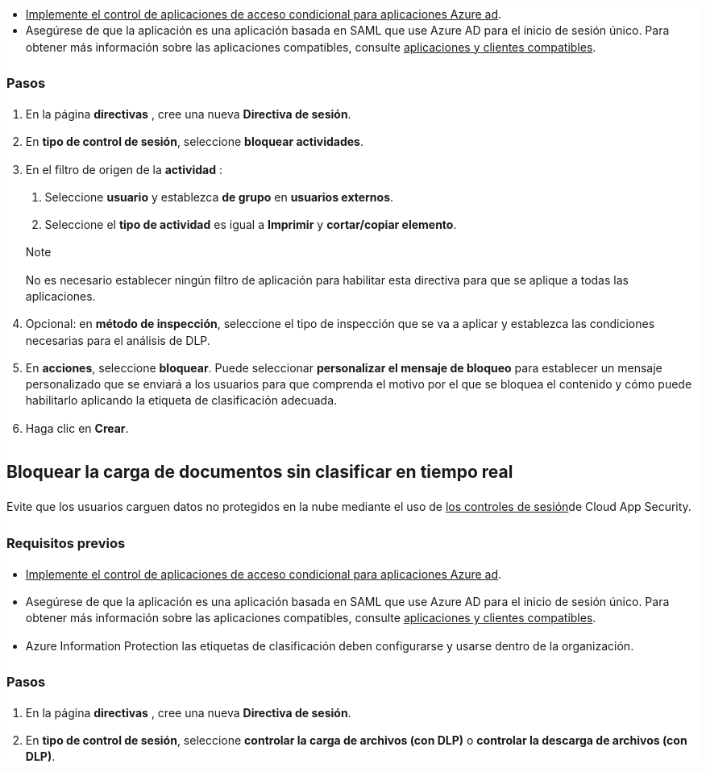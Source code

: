 -   [Implemente el control de aplicaciones de acceso condicional para aplicaciones Azure ad](proxy-deployment-aad.md).
-   Asegúrese de que la aplicación es una aplicación basada en SAML que use Azure AD para el inicio de sesión único. Para obtener más información sobre las aplicaciones compatibles, consulte [aplicaciones y clientes compatibles](proxy-intro-aad.md#supported-apps-and-clients).
 
### <a name="steps"></a>Pasos

1. En la página **directivas** , cree una nueva **Directiva de sesión**.

2. En **tipo de control de sesión**, seleccione **bloquear actividades**.

3. En el filtro de origen de la **actividad** :
   
    1. Seleccione **usuario** y establezca **de grupo** en **usuarios externos**.

    2. Seleccione el **tipo de actividad** es igual a **Imprimir** y **cortar/copiar elemento**.

    > [!NOTE]
    > No es necesario establecer ningún filtro de aplicación para habilitar esta directiva para que se aplique a todas las aplicaciones.

4. Opcional: en **método de inspección**, seleccione el tipo de inspección que se va a aplicar y establezca las condiciones necesarias para el análisis de DLP.

5. En **acciones**, seleccione **bloquear**. Puede seleccionar **personalizar el mensaje de bloqueo** para establecer un mensaje personalizado que se enviará a los usuarios para que comprenda el motivo por el que se bloquea el contenido y cómo puede habilitarlo aplicando la etiqueta de clasificación adecuada.

6. Haga clic en **Crear**.

## <a name="block-upload-of-unclassified-documents-in-real-time"></a>Bloquear la carga de documentos sin clasificar en tiempo real

Evite que los usuarios carguen datos no protegidos en la nube mediante el uso de [los controles de sesión](proxy-intro-aad.md)de Cloud App Security.

### <a name="prerequisites"></a>Requisitos previos

- [Implemente el control de aplicaciones de acceso condicional para aplicaciones Azure ad](proxy-deployment-aad.md).

- Asegúrese de que la aplicación es una aplicación basada en SAML que use Azure AD para el inicio de sesión único. Para obtener más información sobre las aplicaciones compatibles, consulte [aplicaciones y clientes compatibles](proxy-intro-aad.md#supported-apps-and-clients).

- Azure Information Protection las etiquetas de clasificación deben configurarse y usarse dentro de la organización.

### <a name="steps"></a>Pasos

1. En la página **directivas** , cree una nueva **Directiva de sesión**.

2. En **tipo de control de sesión**, seleccione **controlar la carga de archivos (con DLP)** o **controlar la descarga de archivos (con DLP)**.
